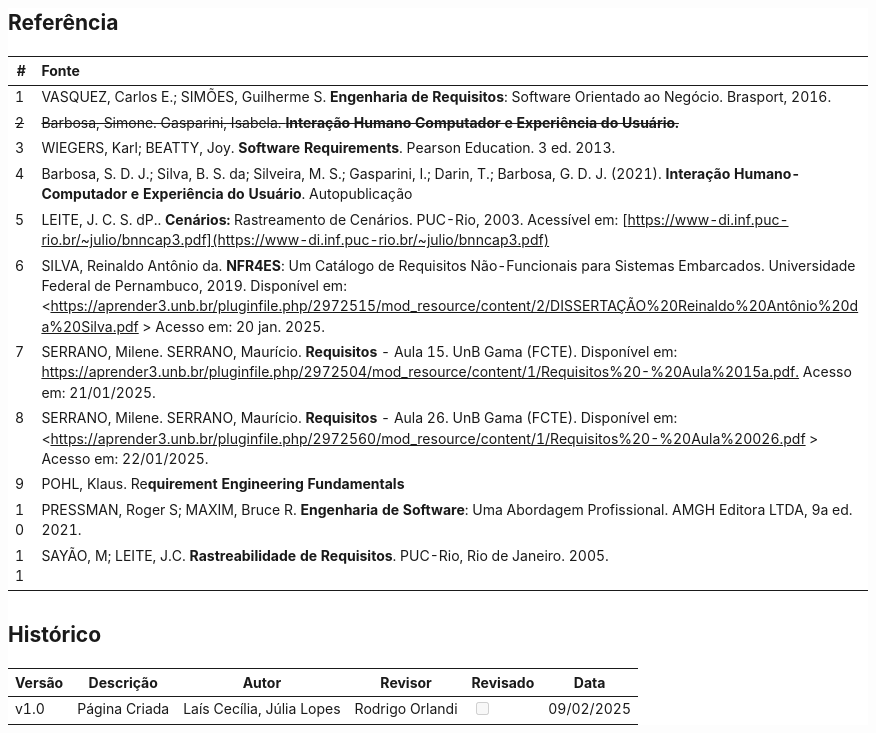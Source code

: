 ## Referência

| # | Fonte|
|---|:------|
|1 | VASQUEZ, Carlos E.; SIMÕES, Guilherme S. **Engenharia de Requisitos**: Software Orientado ao Negócio. Brasport, 2016.|
|~~2~~ | ~~Barbosa, Simone. Gasparini, Isabela. **Interação Humano Computador e Experiência do Usuário.**~~|
|3 | WIEGERS, Karl; BEATTY, Joy. **Software Requirements**. Pearson Education. 3 ed. 2013.|
|4 | Barbosa, S. D. J.; Silva, B. S. da; Silveira, M. S.; Gasparini, I.; Darin, T.; Barbosa, G. D. J. (2021). **Interação Humano-Computador e Experiência do Usuário**. Autopublicação|
|5 |  LEITE, J. C. S. dP.. **Cenários:** Rastreamento de Cenários. PUC-Rio, 2003. Acessível em: [https://www-di.inf.puc-rio.br/~julio/bnncap3.pdf](https://www-di.inf.puc-rio.br/~julio/bnncap3.pdf)|
|6 | SILVA, Reinaldo Antônio da. **NFR4ES**: Um Catálogo de Requisitos Não-Funcionais para Sistemas Embarcados. Universidade Federal de Pernambuco, 2019. Disponível em: <https://aprender3.unb.br/pluginfile.php/2972515/mod_resource/content/2/DISSERTAÇÃO%20Reinaldo%20Antônio%20da%20Silva.pdf > Acesso em: 20 jan. 2025.|
|7 | SERRANO, Milene. SERRANO, Maurício. **Requisitos** - Aula 15. UnB Gama (FCTE). Disponível em: <https://aprender3.unb.br/pluginfile.php/2972504/mod_resource/content/1/Requisitos%20-%20Aula%2015a.pdf.> Acesso em: 21/01/2025.|
|8 | SERRANO, Milene. SERRANO, Maurício. **Requisitos** - Aula 26. UnB Gama (FCTE). Disponível em: <https://aprender3.unb.br/pluginfile.php/2972560/mod_resource/content/1/Requisitos%20-%20Aula%20026.pdf > Acesso em: 22/01/2025.|
|9 |  POHL, Klaus. Re**quirement Engineering Fundamentals**|
|10 | PRESSMAN, Roger S; MAXIM, Bruce R. **Engenharia de Software**: Uma Abordagem Profissional. AMGH Editora LTDA, 9a ed. 2021.|
|11 | SAYÃO, M; LEITE, J.C. **Rastreabilidade de Requisitos**. PUC-Rio, Rio de Janeiro. 2005.|


## Histórico

| Versão | Descrição                  | Autor                           | Revisor                  |                 Revisado          | Data       |
|--------|----------------------------|---------------------------------|--------------------------|-----------------------------------|------------|
| v1.0   | Página Criada              | Laís Cecília, Júlia Lopes              | Rodrigo Orlandi                      | <input type="checkbox" onclick="return false;" disabled /> | 09/02/2025 |